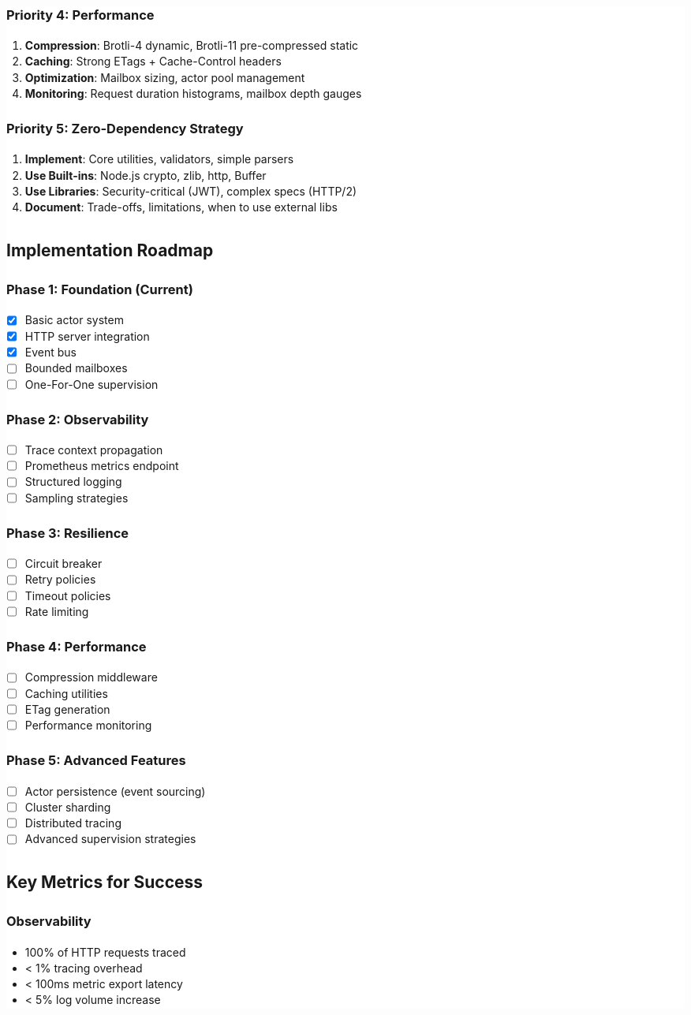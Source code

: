 ### Priority 4: Performance
1. **Compression**: Brotli-4 dynamic, Brotli-11 pre-compressed static
2. **Caching**: Strong ETags + Cache-Control headers
3. **Optimization**: Mailbox sizing, actor pool management
4. **Monitoring**: Request duration histograms, mailbox depth gauges

### Priority 5: Zero-Dependency Strategy
1. **Implement**: Core utilities, validators, simple parsers
2. **Use Built-ins**: Node.js crypto, zlib, http, Buffer
3. **Use Libraries**: Security-critical (JWT), complex specs (HTTP/2)
4. **Document**: Trade-offs, limitations, when to use external libs

## Implementation Roadmap

### Phase 1: Foundation (Current)
- [x] Basic actor system
- [x] HTTP server integration
- [x] Event bus
- [ ] Bounded mailboxes
- [ ] One-For-One supervision

### Phase 2: Observability
- [ ] Trace context propagation
- [ ] Prometheus metrics endpoint
- [ ] Structured logging
- [ ] Sampling strategies

### Phase 3: Resilience
- [ ] Circuit breaker
- [ ] Retry policies
- [ ] Timeout policies
- [ ] Rate limiting

### Phase 4: Performance
- [ ] Compression middleware
- [ ] Caching utilities
- [ ] ETag generation
- [ ] Performance monitoring

### Phase 5: Advanced Features
- [ ] Actor persistence (event sourcing)
- [ ] Cluster sharding
- [ ] Distributed tracing
- [ ] Advanced supervision strategies

## Key Metrics for Success

### Observability
- 100% of HTTP requests traced
- < 1% tracing overhead
- < 100ms metric export latency
- < 5% log volume increase
